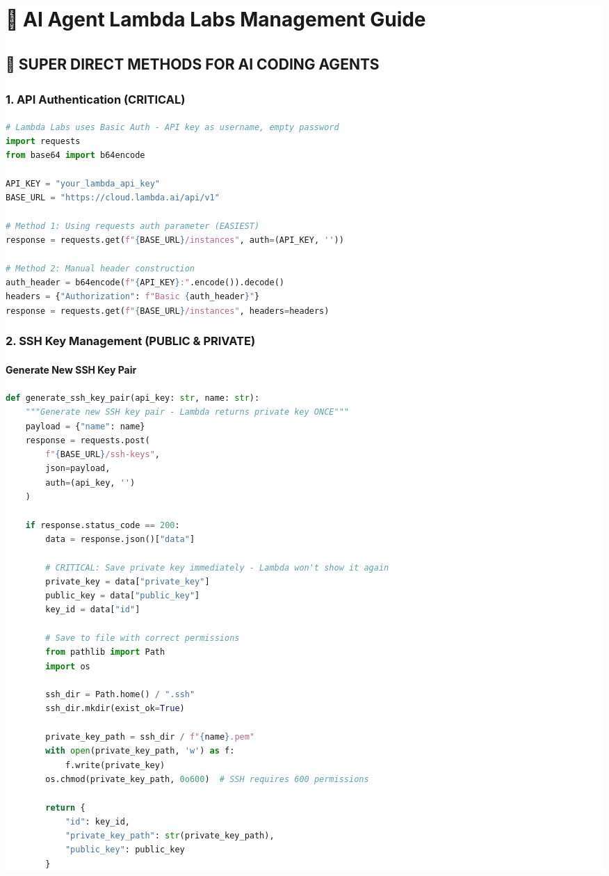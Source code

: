 # 🤖 AI Agent Lambda Labs Management Guide

## 🎯 **SUPER DIRECT METHODS FOR AI CODING AGENTS**

### **1. API Authentication (CRITICAL)**

```python
# Lambda Labs uses Basic Auth - API key as username, empty password
import requests
from base64 import b64encode

API_KEY = "your_lambda_api_key"
BASE_URL = "https://cloud.lambda.ai/api/v1"

# Method 1: Using requests auth parameter (EASIEST)
response = requests.get(f"{BASE_URL}/instances", auth=(API_KEY, ''))

# Method 2: Manual header construction
auth_header = b64encode(f"{API_KEY}:".encode()).decode()
headers = {"Authorization": f"Basic {auth_header}"}
response = requests.get(f"{BASE_URL}/instances", headers=headers)
```

### **2. SSH Key Management (PUBLIC & PRIVATE)**

#### **Generate New SSH Key Pair**
```python
def generate_ssh_key_pair(api_key: str, name: str):
    """Generate new SSH key pair - Lambda returns private key ONCE"""
    payload = {"name": name}
    response = requests.post(
        f"{BASE_URL}/ssh-keys", 
        json=payload, 
        auth=(api_key, '')
    )
    
    if response.status_code == 200:
        data = response.json()["data"]
        
        # CRITICAL: Save private key immediately - Lambda won't show it again
        private_key = data["private_key"]
        public_key = data["public_key"]
        key_id = data["id"]
        
        # Save to file with correct permissions
        from pathlib import Path
        import os
        
        ssh_dir = Path.home() / ".ssh"
        ssh_dir.mkdir(exist_ok=True)
        
        private_key_path = ssh_dir / f"{name}.pem"
        with open(private_key_path, 'w') as f:
            f.write(private_key)
        os.chmod(private_key_path, 0o600)  # SSH requires 600 permissions
        
        return {
            "id": key_id,
            "private_key_path": str(private_key_path),
            "public_key": public_key
        }
```
